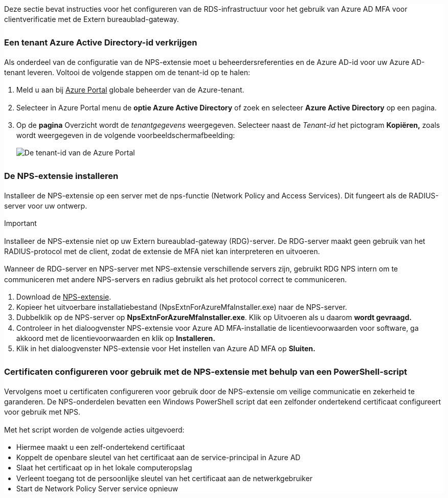 Deze sectie bevat instructies voor het configureren van de RDS-infrastructuur voor het gebruik van Azure AD MFA voor clientverificatie met de Extern bureaublad-gateway.

### <a name="acquire-azure-active-directory-tenant-id"></a>Een tenant Azure Active Directory-id verkrijgen

Als onderdeel van de configuratie van de NPS-extensie moet u beheerdersreferenties en de Azure AD-id voor uw Azure AD-tenant leveren. Voltooi de volgende stappen om de tenant-id op te halen:

1. Meld u aan bij [Azure Portal](https://portal.azure.com) globale beheerder van de Azure-tenant.
1. Selecteer in Azure Portal menu de **optie Azure Active Directory** of zoek en selecteer **Azure Active Directory** op een pagina.
1. Op de **pagina** Overzicht wordt de *tenantgegevens* weergegeven. Selecteer naast de *Tenant-id* het pictogram **Kopiëren,** zoals wordt weergegeven in de volgende voorbeeldschermafbeelding:

   ![De tenant-id van de Azure Portal](./media/howto-mfa-nps-extension-rdg/azure-active-directory-tenant-id-portal.png)

### <a name="install-the-nps-extension"></a>De NPS-extensie installeren

Installeer de NPS-extensie op een server met de nps-functie (Network Policy and Access Services). Dit fungeert als de RADIUS-server voor uw ontwerp.

> [!IMPORTANT]
> Installeer de NPS-extensie niet op uw Extern bureaublad-gateway (RDG)-server. De RDG-server maakt geen gebruik van het RADIUS-protocol met de client, zodat de extensie de MFA niet kan interpreteren en uitvoeren.
>
> Wanneer de RDG-server en NPS-server met NPS-extensie verschillende servers zijn, gebruikt RDG NPS intern om te communiceren met andere NPS-servers en radius gebruikt als het protocol correct te communiceren.

1. Download de [NPS-extensie](https://aka.ms/npsmfa).
1. Kopieer het uitvoerbare installatiebestand (NpsExtnForAzureMfaInstaller.exe) naar de NPS-server.
1. Dubbelklik op de NPS-server op **NpsExtnForAzureMfaInstaller.exe**. Klik op Uitvoeren als u daarom **wordt gevraagd.**
1. Controleer in het dialoogvenster NPS-extensie voor Azure AD MFA-installatie de licentievoorwaarden voor software, ga akkoord met de licentievoorwaarden en klik op **Installeren.** 
1. Klik in het dialoogvenster NPS-extensie voor Het instellen van Azure AD MFA op **Sluiten.**

### <a name="configure-certificates-for-use-with-the-nps-extension-using-a-powershell-script"></a>Certificaten configureren voor gebruik met de NPS-extensie met behulp van een PowerShell-script

Vervolgens moet u certificaten configureren voor gebruik door de NPS-extensie om veilige communicatie en zekerheid te garanderen. De NPS-onderdelen bevatten een Windows PowerShell script dat een zelfonder ondertekend certificaat configureert voor gebruik met NPS.

Met het script worden de volgende acties uitgevoerd:

* Hiermee maakt u een zelf-ondertekend certificaat
* Koppelt de openbare sleutel van het certificaat aan de service-principal in Azure AD
* Slaat het certificaat op in het lokale computeropslag
* Verleent toegang tot de persoonlijke sleutel van het certificaat aan de netwerkgebruiker
* Start de Network Policy Server service opnieuw
